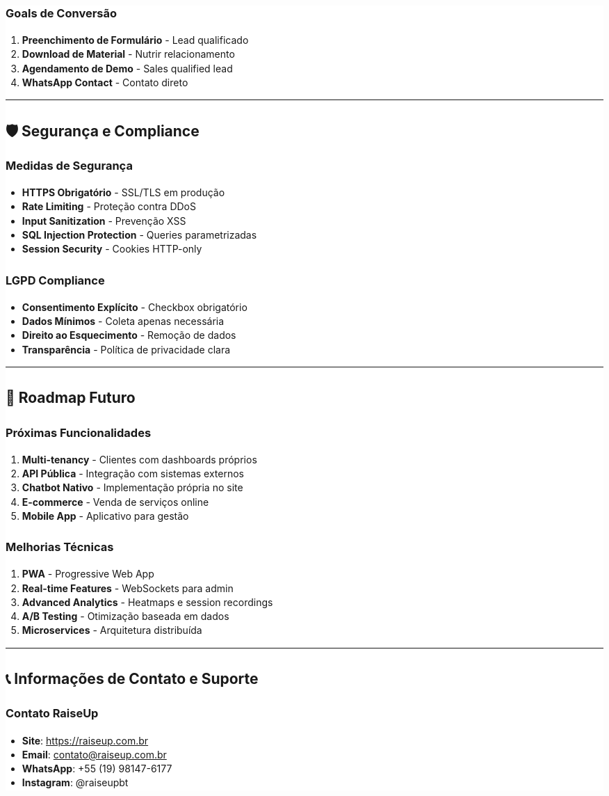 ### **Goals de Conversão**
1. **Preenchimento de Formulário** - Lead qualificado
2. **Download de Material** - Nutrir relacionamento
3. **Agendamento de Demo** - Sales qualified lead
4. **WhatsApp Contact** - Contato direto

---

## 🛡️ Segurança e Compliance

### **Medidas de Segurança**
- **HTTPS Obrigatório** - SSL/TLS em produção
- **Rate Limiting** - Proteção contra DDoS
- **Input Sanitization** - Prevenção XSS
- **SQL Injection Protection** - Queries parametrizadas
- **Session Security** - Cookies HTTP-only

### **LGPD Compliance**
- **Consentimento Explícito** - Checkbox obrigatório
- **Dados Mínimos** - Coleta apenas necessária
- **Direito ao Esquecimento** - Remoção de dados
- **Transparência** - Política de privacidade clara

---

## 🔮 Roadmap Futuro

### **Próximas Funcionalidades**
1. **Multi-tenancy** - Clientes com dashboards próprios
2. **API Pública** - Integração com sistemas externos
3. **Chatbot Nativo** - Implementação própria no site
4. **E-commerce** - Venda de serviços online
5. **Mobile App** - Aplicativo para gestão

### **Melhorias Técnicas**
1. **PWA** - Progressive Web App
2. **Real-time Features** - WebSockets para admin
3. **Advanced Analytics** - Heatmaps e session recordings
4. **A/B Testing** - Otimização baseada em dados
5. **Microservices** - Arquitetura distribuída

---

## 📞 Informações de Contato e Suporte

### **Contato RaiseUp**
- **Site**: https://raiseup.com.br
- **Email**: contato@raiseup.com.br
- **WhatsApp**: +55 (19) 98147-6177
- **Instagram**: @raiseupbt
